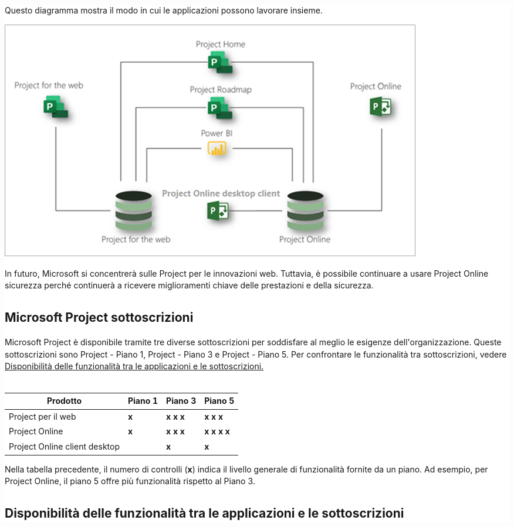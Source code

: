 Questo diagramma mostra il modo in cui le applicazioni possono lavorare insieme.

![Diagramma che mostra Project sul Web e Project Online insieme](../media/project-online-applications.png)

In futuro, Microsoft si concentrerà sulle Project per le innovazioni web. Tuttavia, è possibile continuare a usare Project Online sicurezza perché continuerà a ricevere miglioramenti chiave delle prestazioni e della sicurezza.

## <a name="microsoft-project-subscriptions"></a>Microsoft Project sottoscrizioni

Microsoft Project è disponibile tramite tre diverse sottoscrizioni per soddisfare al meglio le esigenze dell'organizzazione. Queste sottoscrizioni sono Project - Piano 1, Project - Piano 3 e Project - Piano 5. Per confrontare le funzionalità tra sottoscrizioni, vedere [Disponibilità delle funzionalità tra le applicazioni e le sottoscrizioni.](#feature-availability-across-applications-and-subscriptions)<br><br>

|Prodotto | Piano 1 | Piano 3 | Piano 5 |
|--------|-----------------------------|------------------------|------------------------|
|Project per il web |**x**  | **x x x** | **x x x** |
|Project Online |**x** |**x x x**| **x x x x** |
|Project Online client desktop | |**x**|**x**|

Nella tabella precedente, il numero di controlli (**x**) indica il livello generale di funzionalità fornite da un piano. Ad esempio, per Project Online, il piano 5 offre più funzionalità rispetto al Piano 3.

## <a name="feature-availability-across-applications-and-subscriptions"></a>Disponibilità delle funzionalità tra le applicazioni e le sottoscrizioni
